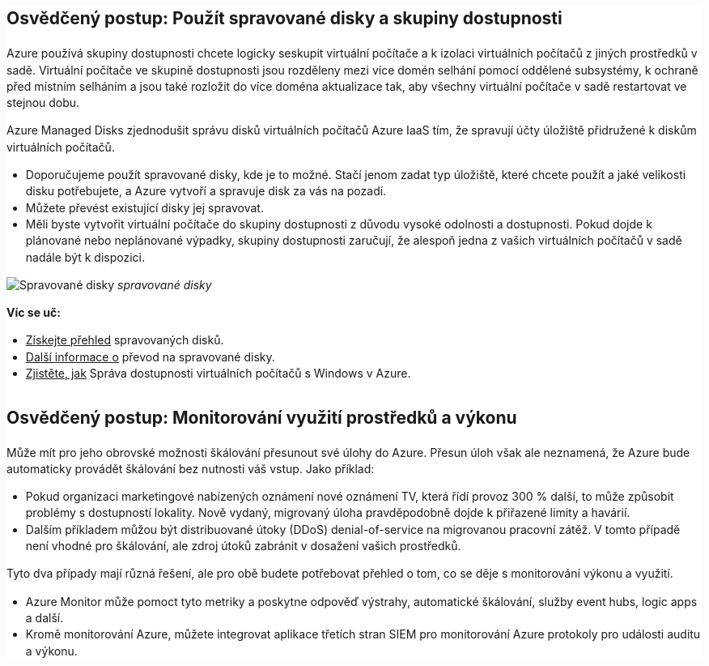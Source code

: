 
## <a name="best-practice-use-managed-disks-and-availability-sets"></a>Osvědčený postup: Použít spravované disky a skupiny dostupnosti

Azure používá skupiny dostupnosti chcete logicky seskupit virtuální počítače a k izolaci virtuálních počítačů z jiných prostředků v sadě. Virtuální počítače ve skupině dostupnosti jsou rozděleny mezi více domén selhání pomocí oddělené subsystémy, k ochraně před místním selháním a jsou také rozložit do více doména aktualizace tak, aby všechny virtuální počítače v sadě restartovat ve stejnou dobu.

Azure Managed Disks zjednodušit správu disků virtuálních počítačů Azure IaaS tím, že spravují účty úložiště přidružené k diskům virtuálních počítačů.

- Doporučujeme použít spravované disky, kde je to možné. Stačí jenom zadat typ úložiště, které chcete použít a jaké velikosti disku potřebujete, a Azure vytvoří a spravuje disk za vás na pozadí.
- Můžete převést existující disky jej spravovat.
- Měli byste vytvořit virtuální počítače do skupiny dostupnosti z důvodu vysoké odolnosti a dostupnosti. Pokud dojde k plánované nebo neplánované výpadky, skupiny dostupnosti zaručují, že alespoň jedna z vašich virtuálních počítačů v sadě nadále být k dispozici.


![Spravované disky](./media/migrate-best-practices-security-management/managed-disks.png)
*spravované disky*

**Víc se uč:**
- [Získejte přehled](https://docs.microsoft.com/azure/virtual-machines/windows/managed-disks-overview) spravovaných disků.
- [Další informace o](https://docs.microsoft.com/azure/virtual-machines/windows/convert-unmanaged-to-managed-disks) převod na spravované disky.
- [Zjistěte, jak](https://docs.microsoft.com/azure/virtual-machines/windows/manage-availability) Správa dostupnosti virtuálních počítačů s Windows v Azure.


## <a name="best-practice-monitor-resource-usage-and-performance"></a>Osvědčený postup: Monitorování využití prostředků a výkonu 

Může mít pro jeho obrovské možnosti škálování přesunout své úlohy do Azure. Přesun úloh však ale neznamená, že Azure bude automaticky provádět škálování bez nutnosti váš vstup. Jako příklad:

- Pokud organizaci marketingové nabízených oznámení nové oznámení TV, která řídí provoz 300 % další, to může způsobit problémy s dostupností lokality. Nově vydaný, migrovaný úloha pravděpodobně dojde k přiřazené limity a havárií.
- Dalším příkladem můžou být distribuované útoky (DDoS) denial-of-service na migrovanou pracovní zátěž. V tomto případě není vhodné pro škálování, ale zdroj útoků zabránit v dosažení vašich prostředků.

Tyto dva případy mají různá řešení, ale pro obě budete potřebovat přehled o tom, co se děje s monitorování výkonu a využití.

- Azure Monitor může pomoct tyto metriky a poskytne odpověď výstrahy, automatické škálování, služby event hubs, logic apps a další.
- Kromě monitorování Azure, můžete integrovat aplikace třetích stran SIEM pro monitorování Azure protokoly pro události auditu a výkonu.

